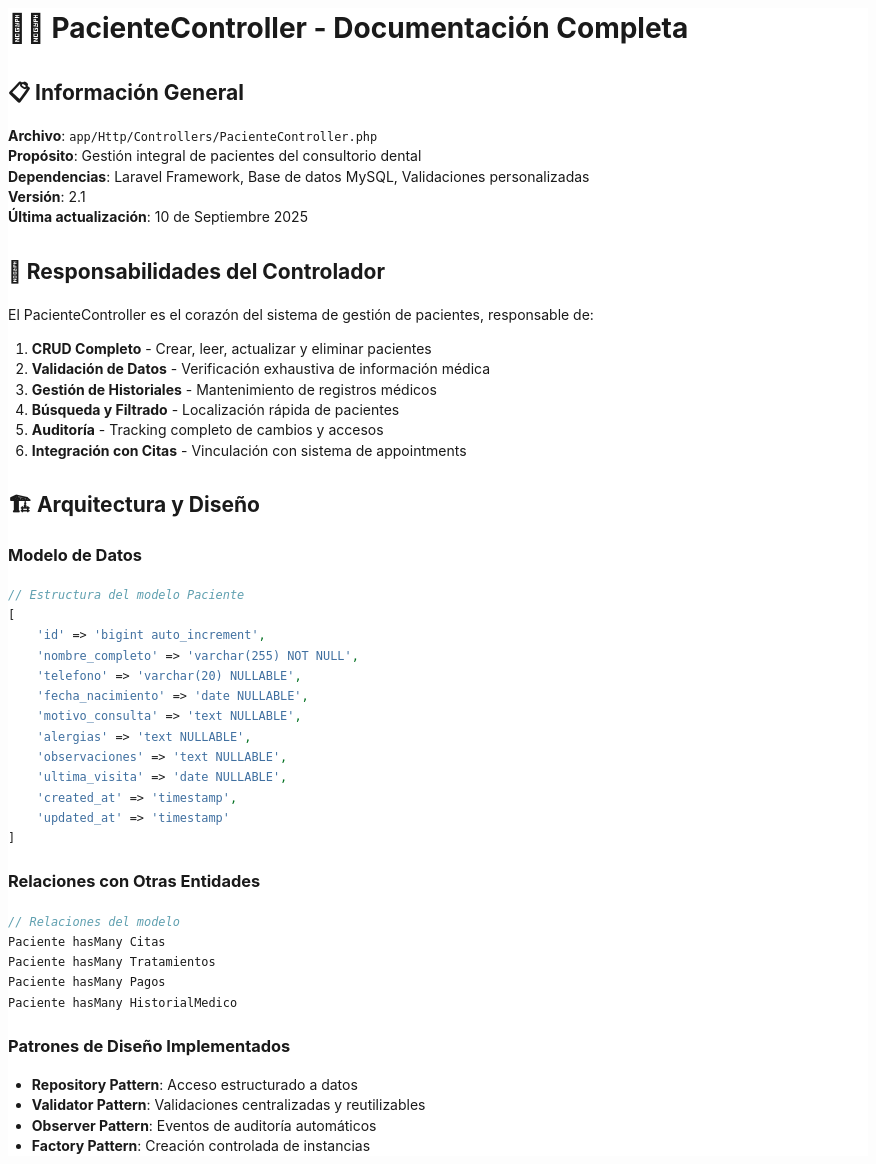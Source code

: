 # 👨‍⚕️ PacienteController - Documentación Completa

## 📋 Información General

**Archivo**: `app/Http/Controllers/PacienteController.php`  
**Propósito**: Gestión integral de pacientes del consultorio dental  
**Dependencias**: Laravel Framework, Base de datos MySQL, Validaciones personalizadas  
**Versión**: 2.1  
**Última actualización**: 10 de Septiembre 2025

## 🎯 Responsabilidades del Controlador

El PacienteController es el corazón del sistema de gestión de pacientes, responsable de:

1. **CRUD Completo** - Crear, leer, actualizar y eliminar pacientes
2. **Validación de Datos** - Verificación exhaustiva de información médica
3. **Gestión de Historiales** - Mantenimiento de registros médicos
4. **Búsqueda y Filtrado** - Localización rápida de pacientes
5. **Auditoría** - Tracking completo de cambios y accesos
6. **Integración con Citas** - Vinculación con sistema de appointments

## 🏗️ Arquitectura y Diseño

### Modelo de Datos
```php
// Estructura del modelo Paciente
[
    'id' => 'bigint auto_increment',
    'nombre_completo' => 'varchar(255) NOT NULL',
    'telefono' => 'varchar(20) NULLABLE',
    'fecha_nacimiento' => 'date NULLABLE',
    'motivo_consulta' => 'text NULLABLE',
    'alergias' => 'text NULLABLE',
    'observaciones' => 'text NULLABLE',
    'ultima_visita' => 'date NULLABLE',
    'created_at' => 'timestamp',
    'updated_at' => 'timestamp'
]
```

### Relaciones con Otras Entidades
```php
// Relaciones del modelo
Paciente hasMany Citas
Paciente hasMany Tratamientos  
Paciente hasMany Pagos
Paciente hasMany HistorialMedico
```

### Patrones de Diseño Implementados
- **Repository Pattern**: Acceso estructurado a datos
- **Validator Pattern**: Validaciones centralizadas y reutilizables
- **Observer Pattern**: Eventos de auditoría automáticos
- **Factory Pattern**: Creación controlada de instancias

